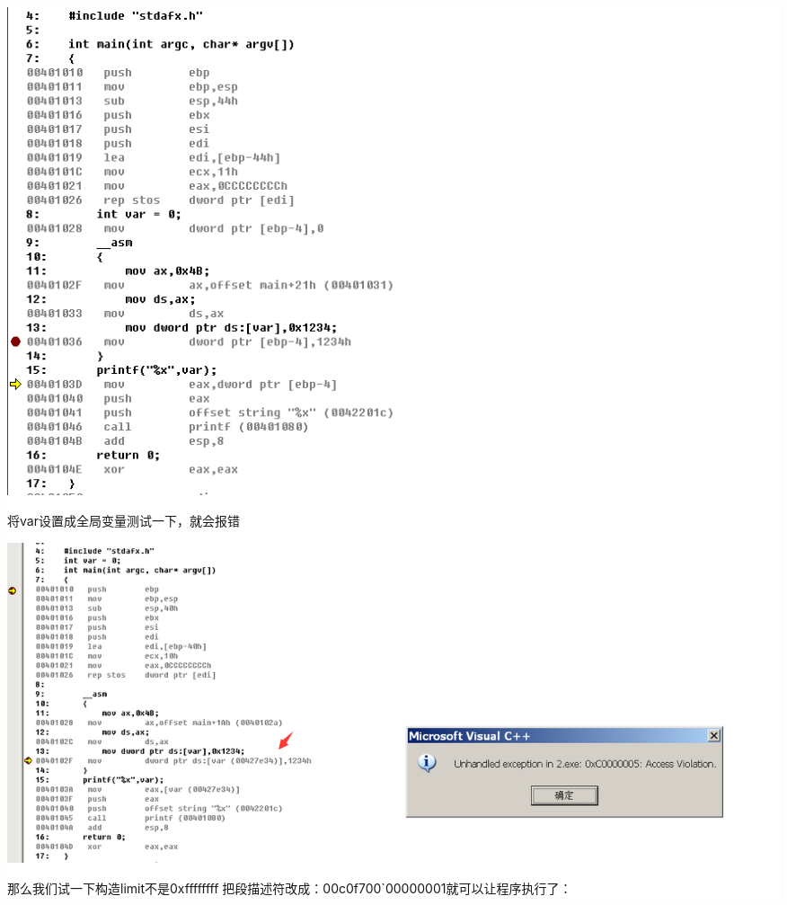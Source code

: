 ![image-20210321143632194](windows内核/image-20210321143632194.png)

将var设置成全局变量测试一下，就会报错

![image-20210321143903357](windows内核/image-20210321143903357.png)

那么我们试一下构造limit不是0xffffffff 把段描述符改成：00c0f700`00000001就可以让程序执行了：
